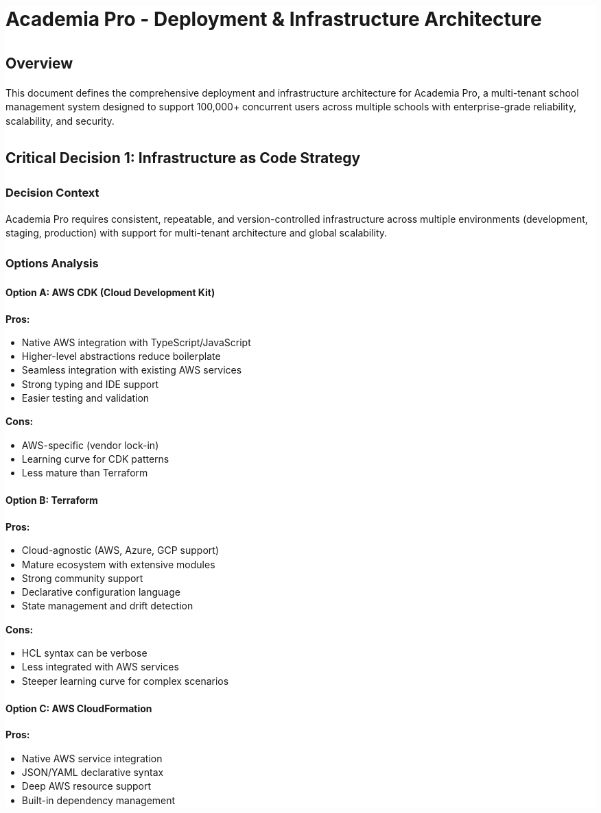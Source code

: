 # Academia Pro - Deployment & Infrastructure Architecture

## Overview
This document defines the comprehensive deployment and infrastructure architecture for Academia Pro, a multi-tenant school management system designed to support 100,000+ concurrent users across multiple schools with enterprise-grade reliability, scalability, and security.

## Critical Decision 1: Infrastructure as Code Strategy

### **Decision Context**
Academia Pro requires consistent, repeatable, and version-controlled infrastructure across multiple environments (development, staging, production) with support for multi-tenant architecture and global scalability.

### **Options Analysis**

#### **Option A: AWS CDK (Cloud Development Kit)**
**Pros:**
- Native AWS integration with TypeScript/JavaScript
- Higher-level abstractions reduce boilerplate
- Seamless integration with existing AWS services
- Strong typing and IDE support
- Easier testing and validation

**Cons:**
- AWS-specific (vendor lock-in)
- Learning curve for CDK patterns
- Less mature than Terraform

#### **Option B: Terraform**
**Pros:**
- Cloud-agnostic (AWS, Azure, GCP support)
- Mature ecosystem with extensive modules
- Strong community support
- Declarative configuration language
- State management and drift detection

**Cons:**
- HCL syntax can be verbose
- Less integrated with AWS services
- Steeper learning curve for complex scenarios

#### **Option C: AWS CloudFormation**
**Pros:**
- Native AWS service integration
- JSON/YAML declarative syntax
- Deep AWS resource support
- Built-in dependency management
